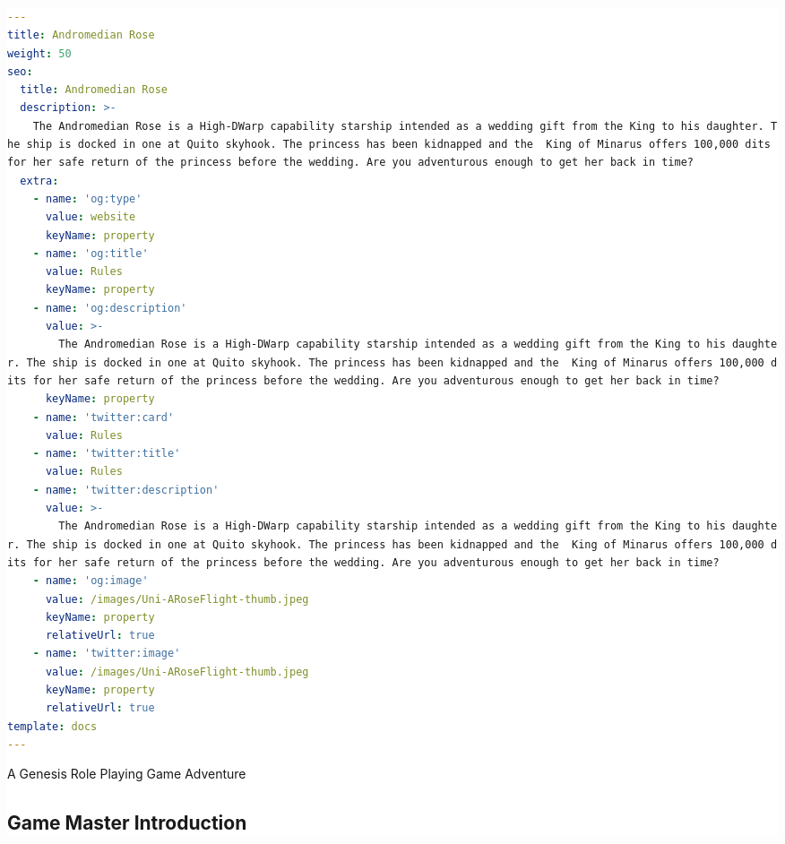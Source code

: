 ```yaml
---
title: Andromedian Rose
weight: 50
seo:
  title: Andromedian Rose
  description: >-
    The Andromedian Rose is a High-DWarp capability starship intended as a wedding gift from the King to his daughter. The ship is docked in one at Quito skyhook. The princess has been kidnapped and the  King of Minarus offers 100,000 dits for her safe return of the princess before the wedding. Are you adventurous enough to get her back in time?
  extra:
    - name: 'og:type'
      value: website
      keyName: property
    - name: 'og:title'
      value: Rules
      keyName: property
    - name: 'og:description'
      value: >-
        The Andromedian Rose is a High-DWarp capability starship intended as a wedding gift from the King to his daughter. The ship is docked in one at Quito skyhook. The princess has been kidnapped and the  King of Minarus offers 100,000 dits for her safe return of the princess before the wedding. Are you adventurous enough to get her back in time?
      keyName: property
    - name: 'twitter:card'
      value: Rules
    - name: 'twitter:title'
      value: Rules
    - name: 'twitter:description'
      value: >-
        The Andromedian Rose is a High-DWarp capability starship intended as a wedding gift from the King to his daughter. The ship is docked in one at Quito skyhook. The princess has been kidnapped and the  King of Minarus offers 100,000 dits for her safe return of the princess before the wedding. Are you adventurous enough to get her back in time?
    - name: 'og:image'
      value: /images/Uni-ARoseFlight-thumb.jpeg
      keyName: property
      relativeUrl: true
    - name: 'twitter:image'
      value: /images/Uni-ARoseFlight-thumb.jpeg
      keyName: property
      relativeUrl: true
template: docs
---
```


A Genesis Role Playing Game Adventure

## Game Master Introduction 

